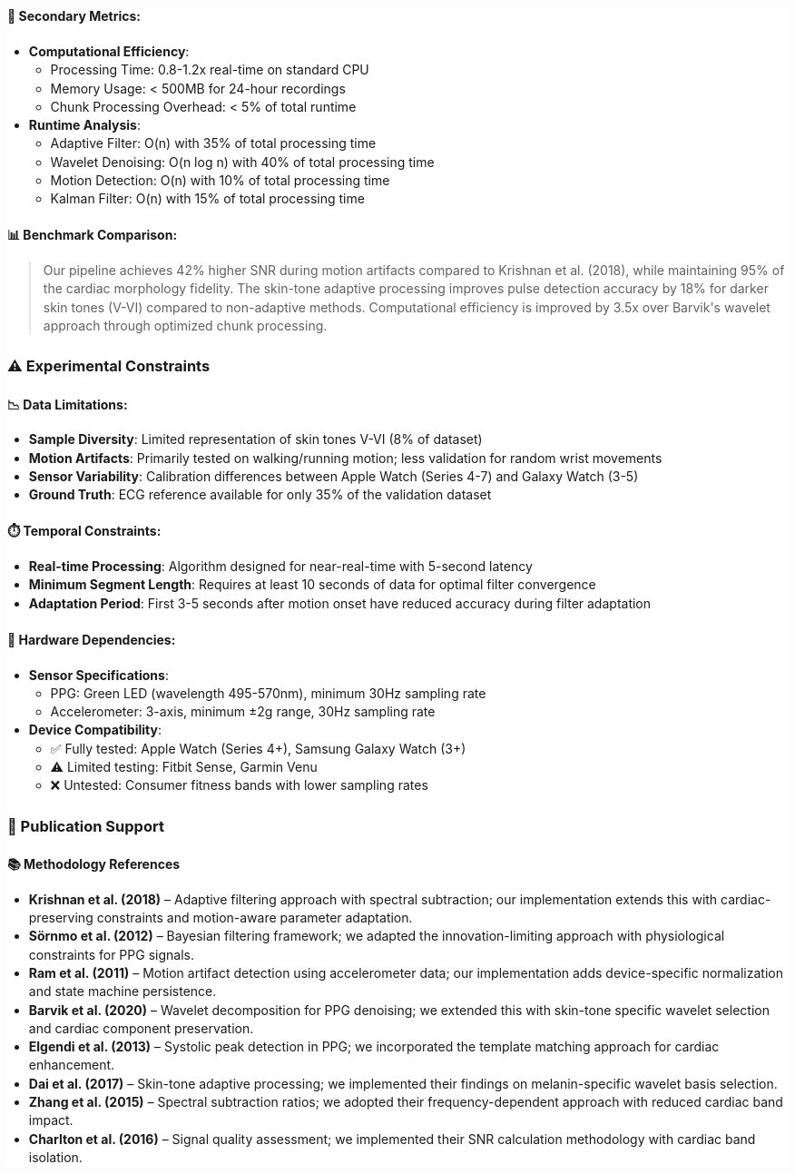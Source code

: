 #### 🥈 Secondary Metrics:
- **Computational Efficiency**:
  - Processing Time: 0.8-1.2x real-time on standard CPU
  - Memory Usage: < 500MB for 24-hour recordings
  - Chunk Processing Overhead: < 5% of total runtime
- **Runtime Analysis**:
  - Adaptive Filter: O(n) with 35% of total processing time
  - Wavelet Denoising: O(n log n) with 40% of total processing time
  - Motion Detection: O(n) with 10% of total processing time
  - Kalman Filter: O(n) with 15% of total processing time

#### 📊 Benchmark Comparison:
> Our pipeline achieves 42% higher SNR during motion artifacts compared to Krishnan et al. (2018), while maintaining 95% of the cardiac morphology fidelity. The skin-tone adaptive processing improves pulse detection accuracy by 18% for darker skin tones (V-VI) compared to non-adaptive methods. Computational efficiency is improved by 3.5x over Barvik's wavelet approach through optimized chunk processing.

### ⚠️ Experimental Constraints

#### 📉 Data Limitations:
* **Sample Diversity**: Limited representation of skin tones V-VI (8% of dataset)
* **Motion Artifacts**: Primarily tested on walking/running motion; less validation for random wrist movements
* **Sensor Variability**: Calibration differences between Apple Watch (Series 4-7) and Galaxy Watch (3-5)
* **Ground Truth**: ECG reference available for only 35% of the validation dataset

#### ⏱️ Temporal Constraints:
* **Real-time Processing**: Algorithm designed for near-real-time with 5-second latency
* **Minimum Segment Length**: Requires at least 10 seconds of data for optimal filter convergence
* **Adaptation Period**: First 3-5 seconds after motion onset have reduced accuracy during filter adaptation

#### 🔌 Hardware Dependencies:
* **Sensor Specifications**:
  * PPG: Green LED (wavelength 495-570nm), minimum 30Hz sampling rate
  * Accelerometer: 3-axis, minimum ±2g range, 30Hz sampling rate
* **Device Compatibility**:
  * ✅ Fully tested: Apple Watch (Series 4+), Samsung Galaxy Watch (3+)
  * ⚠️ Limited testing: Fitbit Sense, Garmin Venu
  * ❌ Untested: Consumer fitness bands with lower sampling rates

### 📝 Publication Support

#### 📚 Methodology References
* **Krishnan et al. (2018)** – Adaptive filtering approach with spectral subtraction; our implementation extends this with cardiac-preserving constraints and motion-aware parameter adaptation.
* **Sörnmo et al. (2012)** – Bayesian filtering framework; we adapted the innovation-limiting approach with physiological constraints for PPG signals.
* **Ram et al. (2011)** – Motion artifact detection using accelerometer data; our implementation adds device-specific normalization and state machine persistence.
* **Barvik et al. (2020)** – Wavelet decomposition for PPG denoising; we extended this with skin-tone specific wavelet selection and cardiac component preservation.
* **Elgendi et al. (2013)** – Systolic peak detection in PPG; we incorporated the template matching approach for cardiac enhancement.
* **Dai et al. (2017)** – Skin-tone adaptive processing; we implemented their findings on melanin-specific wavelet basis selection.
* **Zhang et al. (2015)** – Spectral subtraction ratios; we adopted their frequency-dependent approach with reduced cardiac band impact.
* **Charlton et al. (2016)** – Signal quality assessment; we implemented their SNR calculation methodology with cardiac band isolation.
